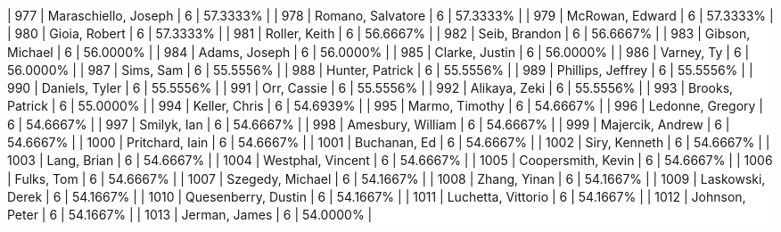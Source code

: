 |  977  | Maraschiello, Joseph |  6 | 57.3333% |
|  978  | Romano, Salvatore |  6 | 57.3333% |
|  979  | McRowan, Edward |  6 | 57.3333% |
|  980  | Gioia, Robert |  6 | 57.3333% |
|  981  | Roller, Keith |  6 | 56.6667% |
|  982  | Seib, Brandon |  6 | 56.6667% |
|  983  | Gibson, Michael |  6 | 56.0000% |
|  984  | Adams, Joseph |  6 | 56.0000% |
|  985  | Clarke, Justin |  6 | 56.0000% |
|  986  | Varney, Ty |  6 | 56.0000% |
|  987  | Sims, Sam |  6 | 55.5556% |
|  988  | Hunter, Patrick |  6 | 55.5556% |
|  989  | Phillips, Jeffrey |  6 | 55.5556% |
|  990  | Daniels, Tyler |  6 | 55.5556% |
|  991  | Orr, Cassie |  6 | 55.5556% |
|  992  | Alikaya, Zeki |  6 | 55.5556% |
|  993  | Brooks, Patrick |  6 | 55.0000% |
|  994  | Keller, Chris |  6 | 54.6939% |
|  995  | Marmo, Timothy |  6 | 54.6667% |
|  996  | Ledonne, Gregory |  6 | 54.6667% |
|  997  | Smilyk, Ian |  6 | 54.6667% |
|  998  | Amesbury, William |  6 | 54.6667% |
|  999  | Majercik, Andrew |  6 | 54.6667% |
| 1000  | Pritchard, Iain |  6 | 54.6667% |
| 1001  | Buchanan, Ed |  6 | 54.6667% |
| 1002  | Siry, Kenneth |  6 | 54.6667% |
| 1003  | Lang, Brian |  6 | 54.6667% |
| 1004  | Westphal, Vincent |  6 | 54.6667% |
| 1005  | Coopersmith, Kevin |  6 | 54.6667% |
| 1006  | Fulks, Tom |  6 | 54.6667% |
| 1007  | Szegedy, Michael |  6 | 54.1667% |
| 1008  | Zhang, Yinan |  6 | 54.1667% |
| 1009  | Laskowski, Derek |  6 | 54.1667% |
| 1010  | Quesenberry, Dustin |  6 | 54.1667% |
| 1011  | Luchetta, Vittorio |  6 | 54.1667% |
| 1012  | Johnson, Peter |  6 | 54.1667% |
| 1013  | Jerman, James |  6 | 54.0000% |